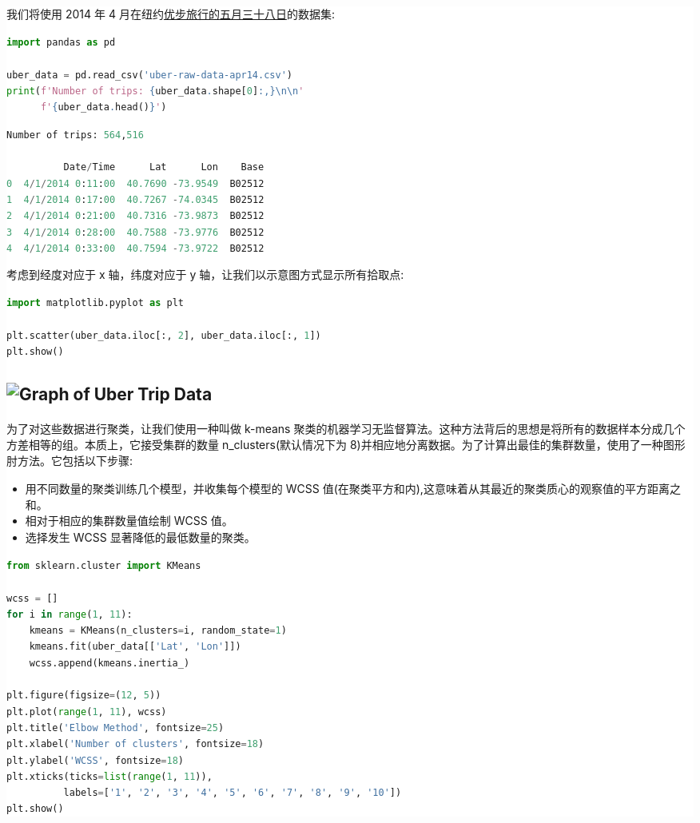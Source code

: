 我们将使用 2014 年 4 月在纽约[优步旅行的](https://web.archive.org/web/20220524193543/http://data.fivethirtyeight.com/)[五月三十八日](https://web.archive.org/web/20220524193543/http://www.fivethirtyeight.com/)的数据集:

```py
import pandas as pd

uber_data = pd.read_csv('uber-raw-data-apr14.csv')
print(f'Number of trips: {uber_data.shape[0]:,}\n\n'
      f'{uber_data.head()}')
```

```py
Number of trips: 564,516

          Date/Time      Lat      Lon    Base
0  4/1/2014 0:11:00  40.7690 -73.9549  B02512
1  4/1/2014 0:17:00  40.7267 -74.0345  B02512
2  4/1/2014 0:21:00  40.7316 -73.9873  B02512
3  4/1/2014 0:28:00  40.7588 -73.9776  B02512
4  4/1/2014 0:33:00  40.7594 -73.9722  B02512
```

考虑到经度对应于 x 轴，纬度对应于 y 轴，让我们以示意图方式显示所有拾取点:

```py
import matplotlib.pyplot as plt

plt.scatter(uber_data.iloc[:, 2], uber_data.iloc[:, 1])
plt.show()
```

## ![Graph of Uber Trip Data](img/2a014a1ac5b1d4d32307ae2bacb6e6e6.png)

为了对这些数据进行聚类，让我们使用一种叫做 k-means 聚类的机器学习无监督算法。这种方法背后的思想是将所有的数据样本分成几个方差相等的组。本质上，它接受集群的数量 n_clusters(默认情况下为 8)并相应地分离数据。为了计算出最佳的集群数量，使用了一种图形肘方法。它包括以下步骤:

*   用不同数量的聚类训练几个模型，并收集每个模型的 WCSS 值(在聚类平方和内),这意味着从其最近的聚类质心的观察值的平方距离之和。
*   相对于相应的集群数量值绘制 WCSS 值。
*   选择发生 WCSS 显著降低的最低数量的聚类。

```py
from sklearn.cluster import KMeans

wcss = []
for i in range(1, 11):
    kmeans = KMeans(n_clusters=i, random_state=1)
    kmeans.fit(uber_data[['Lat', 'Lon']])
    wcss.append(kmeans.inertia_)

plt.figure(figsize=(12, 5))
plt.plot(range(1, 11), wcss)
plt.title('Elbow Method', fontsize=25)
plt.xlabel('Number of clusters', fontsize=18)
plt.ylabel('WCSS', fontsize=18)
plt.xticks(ticks=list(range(1, 11)),
          labels=['1', '2', '3', '4', '5', '6', '7', '8', '9', '10'])
plt.show()
```
